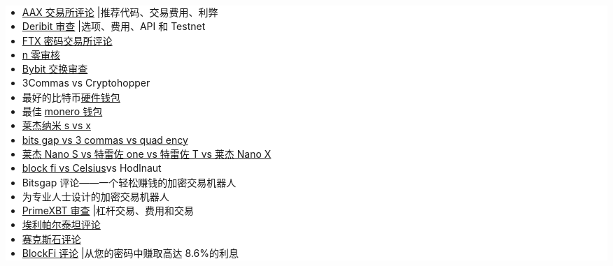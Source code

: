 *   [AAX 交易所评论](/coinmonks/aax-exchange-review-2021-67c5ea09330c) |推荐代码、交易费用、利弊
*   [Deribit 审查](/coinmonks/deribit-review-options-fees-apis-and-testnet-2ca16c4bbdb2) |选项、费用、API 和 Testnet
*   [FTX 密码交易所评论](/coinmonks/ftx-crypto-exchange-review-53664ac1198f)
*   [n 零审核](/coinmonks/ngrave-zero-review-c465cf8307fc)
*   [Bybit 交换审查](/coinmonks/bybit-exchange-review-dbd570019b71)
*   3Commas vs Cryptohopper
*   最好的比特币[硬件钱包](/coinmonks/the-best-cryptocurrency-hardware-wallets-of-2020-e28b1c124069?source=friends_link&sk=324dd9ff8556ab578d71e7ad7658ad7c)
*   最佳 [monero 钱包](https://blog.coincodecap.com/best-monero-wallets)
*   [莱杰纳米 s vs x](https://blog.coincodecap.com/ledger-nano-s-vs-x)
*   [bits gap vs 3 commas vs quad ency](https://blog.coincodecap.com/bitsgap-3commas-quadency)
*   [莱杰 Nano S vs 特雷佐 one vs 特雷佐 T vs 莱杰 Nano X](https://blog.coincodecap.com/ledger-nano-s-vs-trezor-one-ledger-nano-x-trezor-t)
*   [block fi vs Celsius](/coinmonks/blockfi-vs-celsius-vs-hodlnaut-8a1cc8c26630)vs Hodlnaut
*   Bitsgap 评论——一个轻松赚钱的加密交易机器人
*   为专业人士设计的加密交易机器人
*   [PrimeXBT 审查](/coinmonks/primexbt-review-88e0815be858) |杠杆交易、费用和交易
*   [埃利帕尔泰坦评论](/coinmonks/ellipal-titan-review-85e9071dd029)
*   [赛克斯石评论](https://blog.coincodecap.com/secux-stone-hardware-wallet-review)
*   [BlockFi 评论](/coinmonks/blockfi-review-53096053c097) |从您的密码中赚取高达 8.6%的利息
